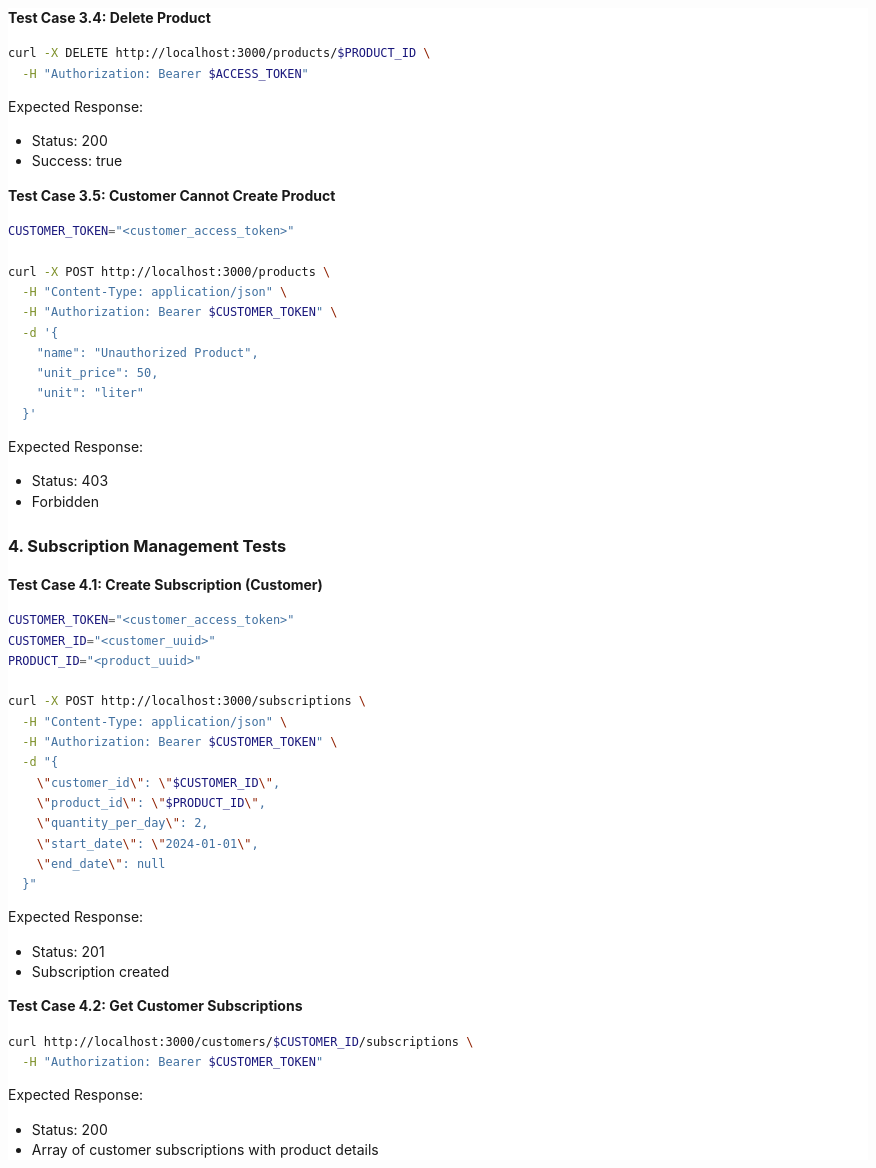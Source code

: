 **Test Case 3.4: Delete Product**
```bash
curl -X DELETE http://localhost:3000/products/$PRODUCT_ID \
  -H "Authorization: Bearer $ACCESS_TOKEN"
```
Expected Response:
- Status: 200
- Success: true

**Test Case 3.5: Customer Cannot Create Product**
```bash
CUSTOMER_TOKEN="<customer_access_token>"

curl -X POST http://localhost:3000/products \
  -H "Content-Type: application/json" \
  -H "Authorization: Bearer $CUSTOMER_TOKEN" \
  -d '{
    "name": "Unauthorized Product",
    "unit_price": 50,
    "unit": "liter"
  }'
```
Expected Response:
- Status: 403
- Forbidden

### 4. Subscription Management Tests

**Test Case 4.1: Create Subscription (Customer)**
```bash
CUSTOMER_TOKEN="<customer_access_token>"
CUSTOMER_ID="<customer_uuid>"
PRODUCT_ID="<product_uuid>"

curl -X POST http://localhost:3000/subscriptions \
  -H "Content-Type: application/json" \
  -H "Authorization: Bearer $CUSTOMER_TOKEN" \
  -d "{
    \"customer_id\": \"$CUSTOMER_ID\",
    \"product_id\": \"$PRODUCT_ID\",
    \"quantity_per_day\": 2,
    \"start_date\": \"2024-01-01\",
    \"end_date\": null
  }"
```
Expected Response:
- Status: 201
- Subscription created

**Test Case 4.2: Get Customer Subscriptions**
```bash
curl http://localhost:3000/customers/$CUSTOMER_ID/subscriptions \
  -H "Authorization: Bearer $CUSTOMER_TOKEN"
```
Expected Response:
- Status: 200
- Array of customer subscriptions with product details
